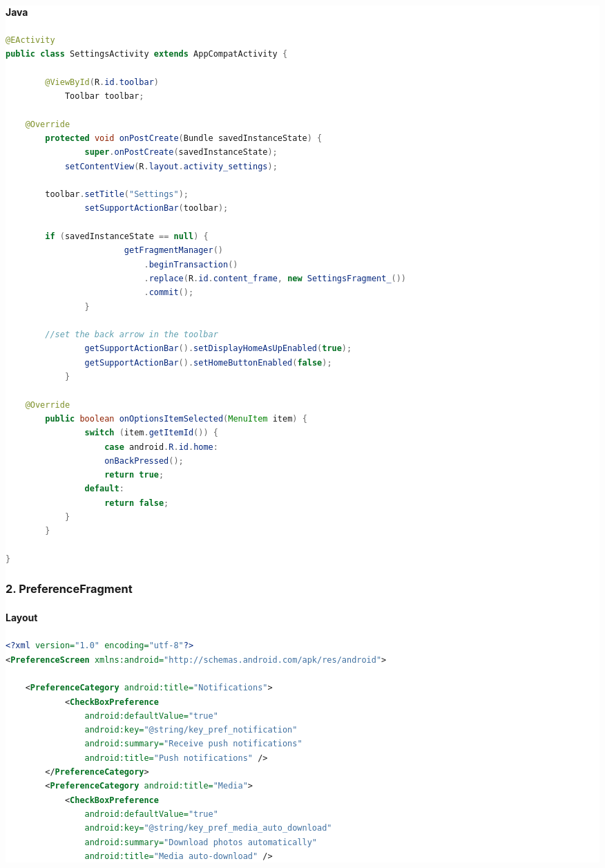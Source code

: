 #### Java

```java
@EActivity
public class SettingsActivity extends AppCompatActivity {
    
        @ViewById(R.id.toolbar)
            Toolbar toolbar;

    @Override
        protected void onPostCreate(Bundle savedInstanceState) {
                super.onPostCreate(savedInstanceState);
            setContentView(R.layout.activity_settings);

        toolbar.setTitle("Settings");
                setSupportActionBar(toolbar);

        if (savedInstanceState == null) {
                        getFragmentManager()
                            .beginTransaction()
                            .replace(R.id.content_frame, new SettingsFragment_())
                            .commit();
                }

        //set the back arrow in the toolbar
                getSupportActionBar().setDisplayHomeAsUpEnabled(true);
                getSupportActionBar().setHomeButtonEnabled(false);
            }

    @Override
        public boolean onOptionsItemSelected(MenuItem item) {
                switch (item.getItemId()) {
                    case android.R.id.home:
                    onBackPressed();
                    return true;
                default:
                    return false;
            }
        }

}
```

### 2. PreferenceFragment

#### Layout

```xml
<?xml version="1.0" encoding="utf-8"?>
<PreferenceScreen xmlns:android="http://schemas.android.com/apk/res/android">

    <PreferenceCategory android:title="Notifications">
            <CheckBoxPreference
                android:defaultValue="true"
                android:key="@string/key_pref_notification"
                android:summary="Receive push notifications"
                android:title="Push notifications" />
        </PreferenceCategory>
        <PreferenceCategory android:title="Media">
            <CheckBoxPreference
                android:defaultValue="true"
                android:key="@string/key_pref_media_auto_download"
                android:summary="Download photos automatically"
                android:title="Media auto-download" />
```